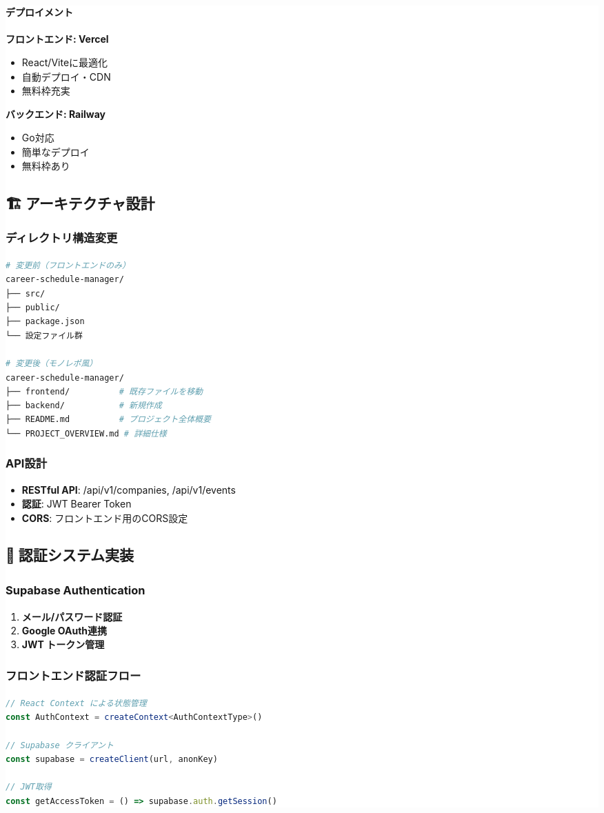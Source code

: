 #### デプロイメント
**フロントエンド: Vercel**
- React/Viteに最適化
- 自動デプロイ・CDN
- 無料枠充実

**バックエンド: Railway**
- Go対応
- 簡単なデプロイ
- 無料枠あり

## 🏗️ アーキテクチャ設計

### ディレクトリ構造変更

```bash
# 変更前（フロントエンドのみ）
career-schedule-manager/
├── src/
├── public/
├── package.json
└── 設定ファイル群

# 変更後（モノレポ風）
career-schedule-manager/
├── frontend/          # 既存ファイルを移動
├── backend/           # 新規作成
├── README.md          # プロジェクト全体概要
└── PROJECT_OVERVIEW.md # 詳細仕様
```

### API設計
- **RESTful API**: /api/v1/companies, /api/v1/events
- **認証**: JWT Bearer Token
- **CORS**: フロントエンド用のCORS設定

## 🔐 認証システム実装

### Supabase Authentication
1. **メール/パスワード認証**
2. **Google OAuth連携**
3. **JWT トークン管理**

### フロントエンド認証フロー
```typescript
// React Context による状態管理
const AuthContext = createContext<AuthContextType>()

// Supabase クライアント
const supabase = createClient(url, anonKey)

// JWT取得
const getAccessToken = () => supabase.auth.getSession()
```
